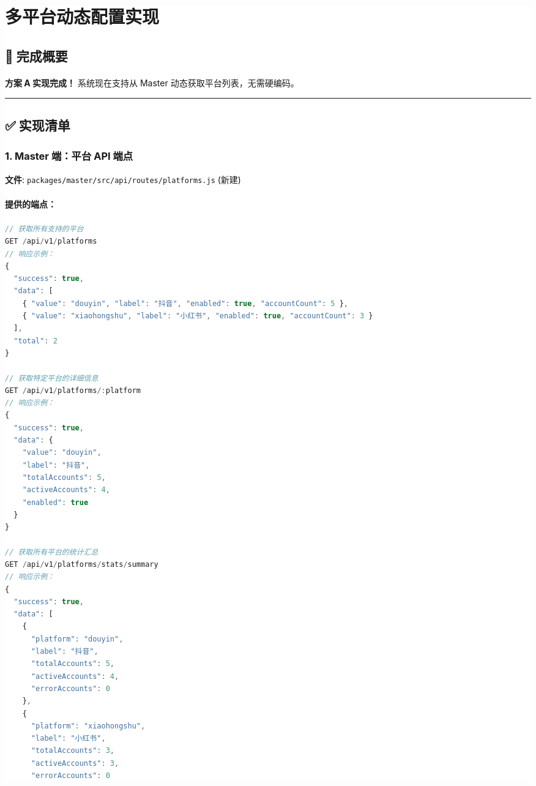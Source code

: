 # 多平台动态配置实现

## 🎯 完成概要

**方案 A 实现完成！** 系统现在支持从 Master 动态获取平台列表，无需硬编码。

---

## ✅ 实现清单

### 1. Master 端：平台 API 端点

**文件**: `packages/master/src/api/routes/platforms.js` (新建)

#### 提供的端点：

```javascript
// 获取所有支持的平台
GET /api/v1/platforms
// 响应示例：
{
  "success": true,
  "data": [
    { "value": "douyin", "label": "抖音", "enabled": true, "accountCount": 5 },
    { "value": "xiaohongshu", "label": "小红书", "enabled": true, "accountCount": 3 }
  ],
  "total": 2
}

// 获取特定平台的详细信息
GET /api/v1/platforms/:platform
// 响应示例：
{
  "success": true,
  "data": {
    "value": "douyin",
    "label": "抖音",
    "totalAccounts": 5,
    "activeAccounts": 4,
    "enabled": true
  }
}

// 获取所有平台的统计汇总
GET /api/v1/platforms/stats/summary
// 响应示例：
{
  "success": true,
  "data": [
    {
      "platform": "douyin",
      "label": "抖音",
      "totalAccounts": 5,
      "activeAccounts": 4,
      "errorAccounts": 0
    },
    {
      "platform": "xiaohongshu",
      "label": "小红书",
      "totalAccounts": 3,
      "activeAccounts": 3,
      "errorAccounts": 0
```